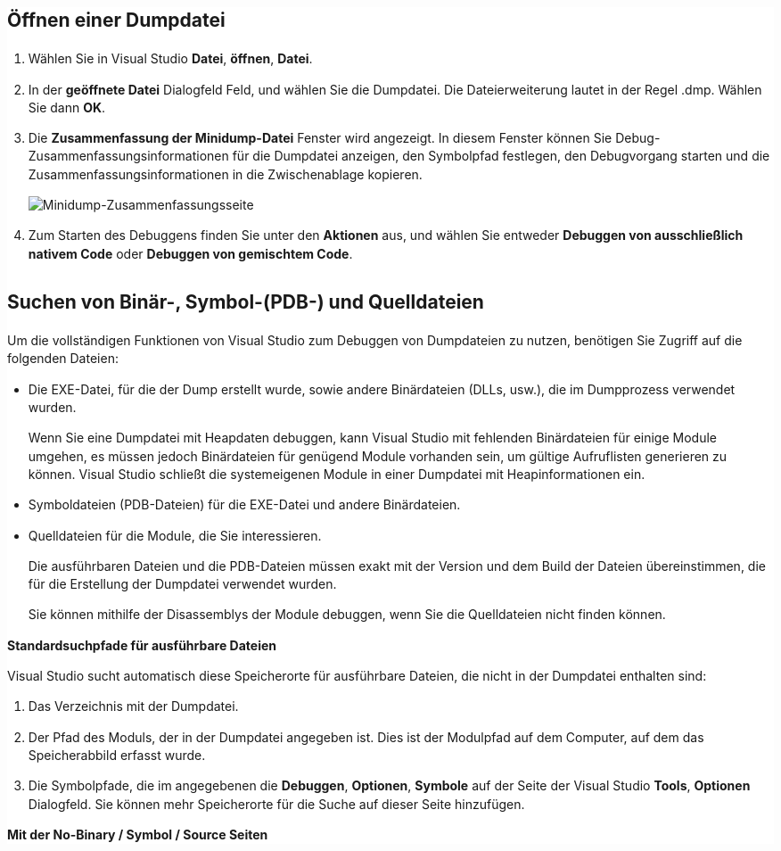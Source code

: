 ##  <a name="BKMK_Open_a_dump_file"></a> Öffnen einer Dumpdatei  
  
1.  Wählen Sie in Visual Studio **Datei**, **öffnen**, **Datei**.  
  
2.  In der **geöffnete Datei** Dialogfeld Feld, und wählen Sie die Dumpdatei. Die Dateierweiterung lautet in der Regel .dmp. Wählen Sie dann **OK**.  
  
3.  Die **Zusammenfassung der Minidump-Datei** Fenster wird angezeigt. In diesem Fenster können Sie Debug-Zusammenfassungsinformationen für die Dumpdatei anzeigen, den Symbolpfad festlegen, den Debugvorgang starten und die Zusammenfassungsinformationen in die Zwischenablage kopieren.  
  
     ![Minidump-Zusammenfassungsseite](../debugger/media/dbg-dump-summarypage.png "DBG_DUMP_SummaryPage")  
  
4.  Zum Starten des Debuggens finden Sie unter den **Aktionen** aus, und wählen Sie entweder **Debuggen von ausschließlich nativem Code** oder **Debuggen von gemischtem Code**.  
  
##  <a name="BKMK_Find_binaries__symbol___pdb__files__and_source_files"></a> Suchen von Binär-, Symbol-(PDB-) und Quelldateien  
 Um die vollständigen Funktionen von Visual Studio zum Debuggen von Dumpdateien zu nutzen, benötigen Sie Zugriff auf die folgenden Dateien:  
  
-   Die EXE-Datei, für die der Dump erstellt wurde, sowie andere Binärdateien (DLLs, usw.), die im Dumpprozess verwendet wurden.  
  
     Wenn Sie eine Dumpdatei mit Heapdaten debuggen, kann Visual Studio mit fehlenden Binärdateien für einige Module umgehen, es müssen jedoch Binärdateien für genügend Module vorhanden sein, um gültige Aufruflisten generieren zu können. Visual Studio schließt die systemeigenen Module in einer Dumpdatei mit Heapinformationen ein.  
  
-   Symboldateien (PDB-Dateien) für die EXE-Datei und andere Binärdateien.  
  
-   Quelldateien für die Module, die Sie interessieren.  
  
     Die ausführbaren Dateien und die PDB-Dateien müssen exakt mit der Version und dem Build der Dateien übereinstimmen, die für die Erstellung der Dumpdatei verwendet wurden.  
  
     Sie können mithilfe der Disassemblys der Module debuggen, wenn Sie die Quelldateien nicht finden können.  
  
 **Standardsuchpfade für ausführbare Dateien**  
  
 Visual Studio sucht automatisch diese Speicherorte für ausführbare Dateien, die nicht in der Dumpdatei enthalten sind:  
  
1.  Das Verzeichnis mit der Dumpdatei.  
  
2.  Der Pfad des Moduls, der in der Dumpdatei angegeben ist. Dies ist der Modulpfad auf dem Computer, auf dem das Speicherabbild erfasst wurde.  
  
3.  Die Symbolpfade, die im angegebenen die **Debuggen**, **Optionen**, **Symbole** auf der Seite der Visual Studio **Tools**, **Optionen**  Dialogfeld. Sie können mehr Speicherorte für die Suche auf dieser Seite hinzufügen.  
  
 **Mit der No-Binary / Symbol / Source Seiten**  
  